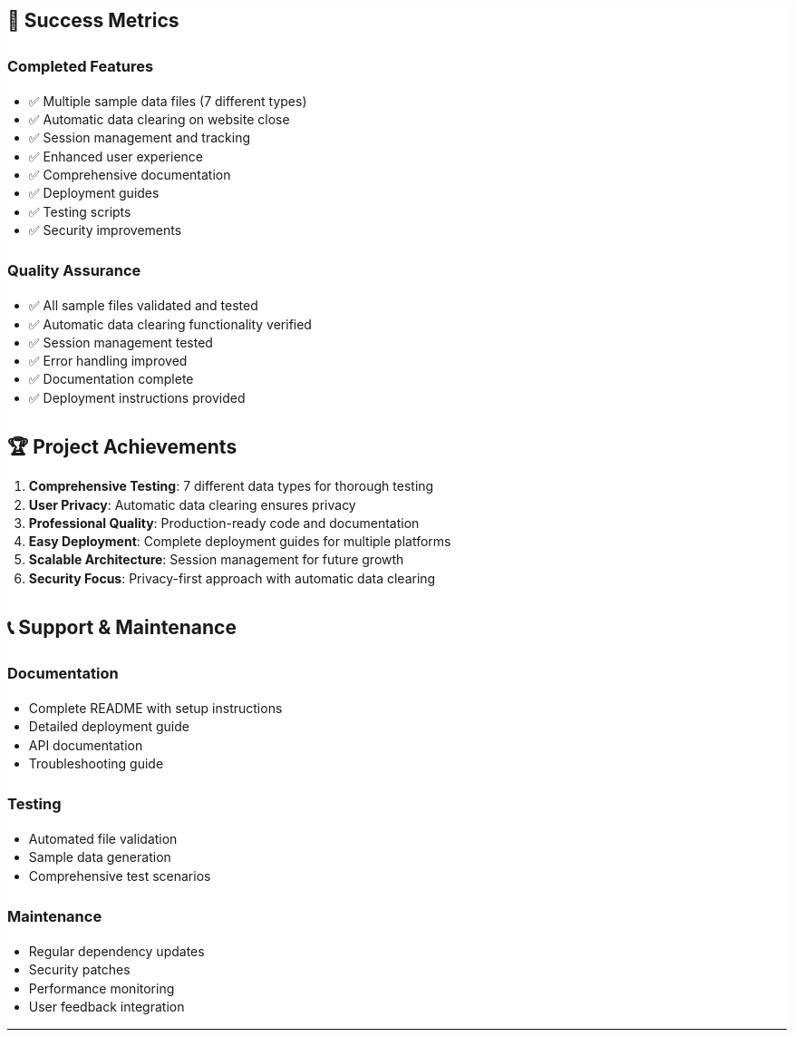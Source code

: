 ## 🎉 Success Metrics

### Completed Features
- ✅ Multiple sample data files (7 different types)
- ✅ Automatic data clearing on website close
- ✅ Session management and tracking
- ✅ Enhanced user experience
- ✅ Comprehensive documentation
- ✅ Deployment guides
- ✅ Testing scripts
- ✅ Security improvements

### Quality Assurance
- ✅ All sample files validated and tested
- ✅ Automatic data clearing functionality verified
- ✅ Session management tested
- ✅ Error handling improved
- ✅ Documentation complete
- ✅ Deployment instructions provided

## 🏆 Project Achievements

1. **Comprehensive Testing**: 7 different data types for thorough testing
2. **User Privacy**: Automatic data clearing ensures privacy
3. **Professional Quality**: Production-ready code and documentation
4. **Easy Deployment**: Complete deployment guides for multiple platforms
5. **Scalable Architecture**: Session management for future growth
6. **Security Focus**: Privacy-first approach with automatic data clearing

## 📞 Support & Maintenance

### Documentation
- Complete README with setup instructions
- Detailed deployment guide
- API documentation
- Troubleshooting guide

### Testing
- Automated file validation
- Sample data generation
- Comprehensive test scenarios

### Maintenance
- Regular dependency updates
- Security patches
- Performance monitoring
- User feedback integration

---